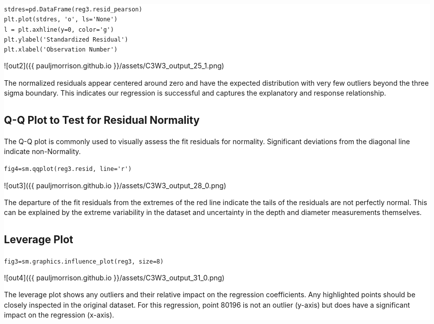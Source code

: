 
    stdres=pd.DataFrame(reg3.resid_pearson)
    plt.plot(stdres, 'o', ls='None')
    l = plt.axhline(y=0, color='g')
    plt.ylabel('Standardized Residual')
    plt.xlabel('Observation Number')








![out2]({{ pauljmorrison.github.io }}/assets/C3W3_output_25_1.png)


The normalized residuals appear centered around zero and have the expected distribution with very few outliers beyond the three sigma boundary. This indicates our regression is successful and captures the explanatory and response relationship.



## Q-Q Plot to Test for Residual Normality
The Q-Q plot is commonly used to visually assess the fit residuals for normality. Significant deviations from the diagonal line indicate non-Normality.


    fig4=sm.qqplot(reg3.resid, line='r')


![out3]({{ pauljmorrison.github.io }}/assets/C3W3_output_28_0.png)


The departure of the fit residuals from the extremes of the red line indicate the tails of the residuals are not perfectly normal. This can be explained by the extreme variability in the dataset and uncertainty in the depth and diameter measurements themselves. 



## Leverage Plot


    fig3=sm.graphics.influence_plot(reg3, size=8)


![out4]({{ pauljmorrison.github.io }}/assets/C3W3_output_31_0.png)


The leverage plot shows any outliers and their relative impact on the regression coefficients. Any highlighted points should be closely inspected in the original dataset. For this regression, point 80196 is not an outlier (y-axis) but does have a significant impact on the regression (x-axis).
